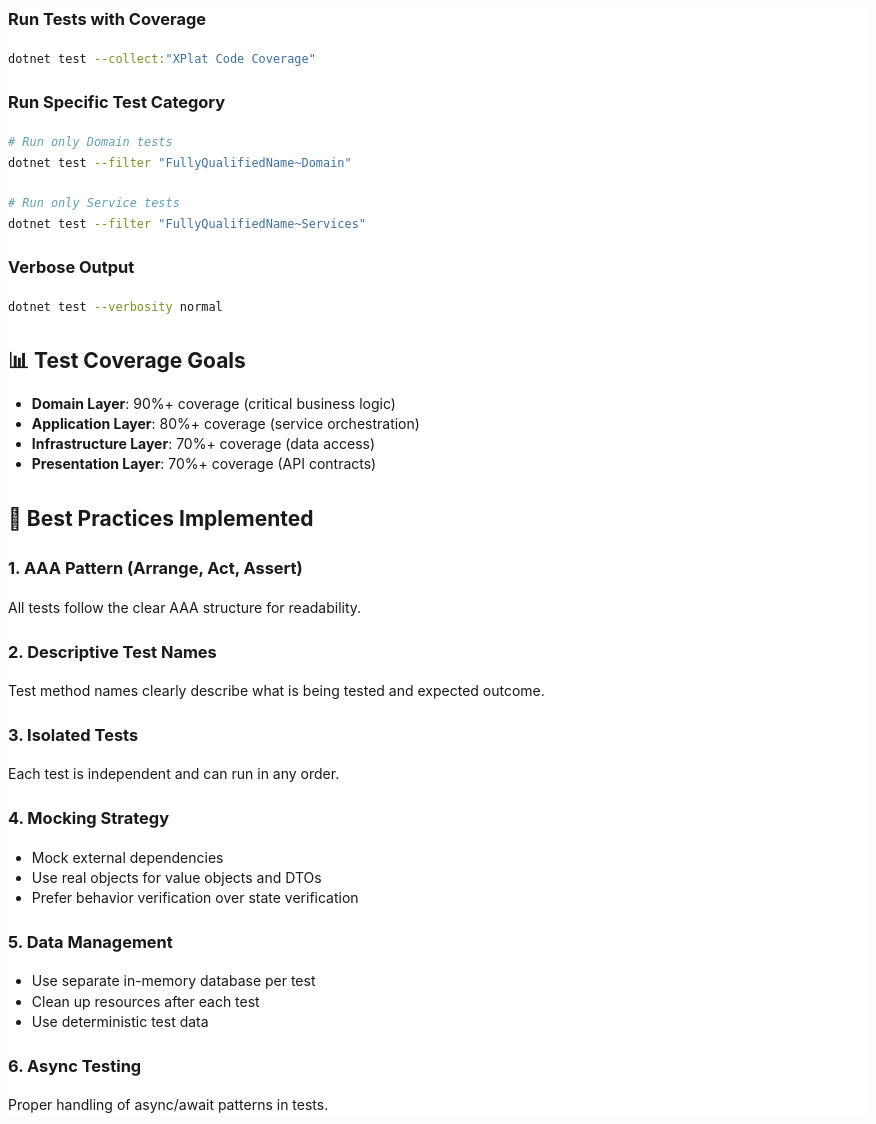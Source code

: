 ### Run Tests with Coverage
```bash
dotnet test --collect:"XPlat Code Coverage"
```

### Run Specific Test Category
```bash
# Run only Domain tests
dotnet test --filter "FullyQualifiedName~Domain"

# Run only Service tests  
dotnet test --filter "FullyQualifiedName~Services"
```

### Verbose Output
```bash
dotnet test --verbosity normal
```

## 📊 Test Coverage Goals

- **Domain Layer**: 90%+ coverage (critical business logic)
- **Application Layer**: 80%+ coverage (service orchestration)
- **Infrastructure Layer**: 70%+ coverage (data access)
- **Presentation Layer**: 70%+ coverage (API contracts)

## 🧪 Best Practices Implemented

### 1. **AAA Pattern** (Arrange, Act, Assert)
All tests follow the clear AAA structure for readability.

### 2. **Descriptive Test Names**
Test method names clearly describe what is being tested and expected outcome.

### 3. **Isolated Tests**
Each test is independent and can run in any order.

### 4. **Mocking Strategy**
- Mock external dependencies
- Use real objects for value objects and DTOs
- Prefer behavior verification over state verification

### 5. **Data Management**
- Use separate in-memory database per test
- Clean up resources after each test
- Use deterministic test data

### 6. **Async Testing**
Proper handling of async/await patterns in tests.
